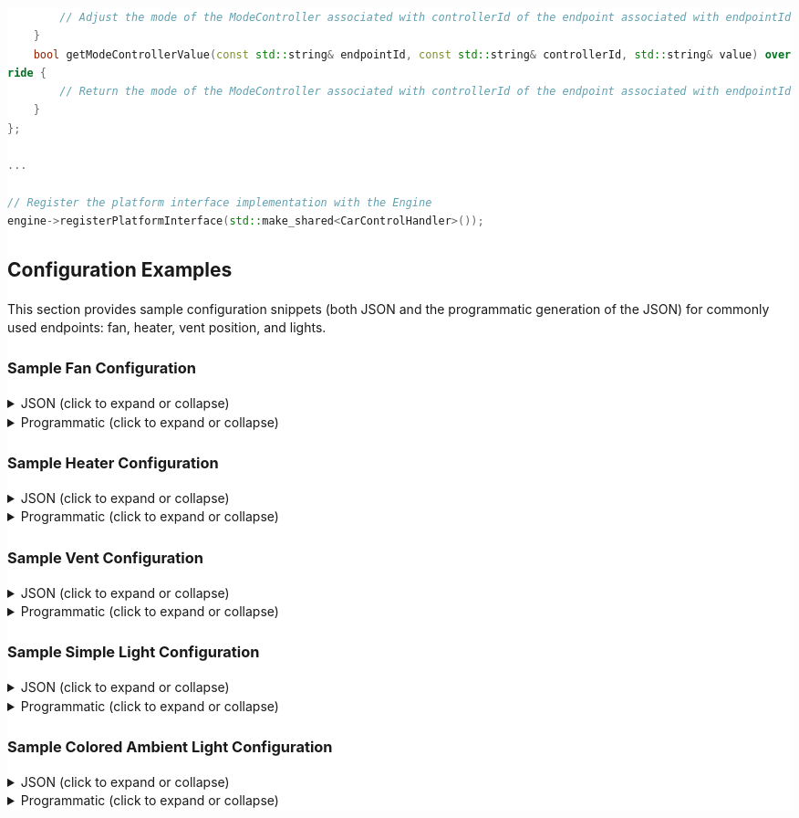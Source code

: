 ```c++
        // Adjust the mode of the ModeController associated with controllerId of the endpoint associated with endpointId
    }
    bool getModeControllerValue(const std::string& endpointId, const std::string& controllerId, std::string& value) override {
        // Return the mode of the ModeController associated with controllerId of the endpoint associated with endpointId
    }
};

...

// Register the platform interface implementation with the Engine
engine->registerPlatformInterface(std::make_shared<CarControlHandler>());
```
## Configuration Examples <a id ="configuration-examples"></a>

This section provides sample configuration snippets (both JSON and the programmatic generation of the JSON) for commonly used endpoints: fan, heater, vent position, and lights.

### Sample Fan Configuration

<details><summary>JSON (click to expand or collapse)</summary></details>

<details><summary>Programmatic (click to expand or collapse)</summary></details>

### Sample Heater Configuration

<details><summary>JSON (click to expand or collapse)</summary></details>

<details><summary>Programmatic (click to expand or collapse)</summary></details>

### Sample Vent Configuration

<details><summary>JSON (click to expand or collapse)</summary></details>

<details><summary>Programmatic (click to expand or collapse)</summary></details>

### Sample Simple Light Configuration

<details><summary>JSON (click to expand or collapse)</summary></details>

<details><summary>Programmatic (click to expand or collapse)</summary></details>

### Sample Colored Ambient Light Configuration

<details><summary>JSON (click to expand or collapse)</summary></details>

<details><summary>Programmatic (click to expand or collapse)</summary></details>
